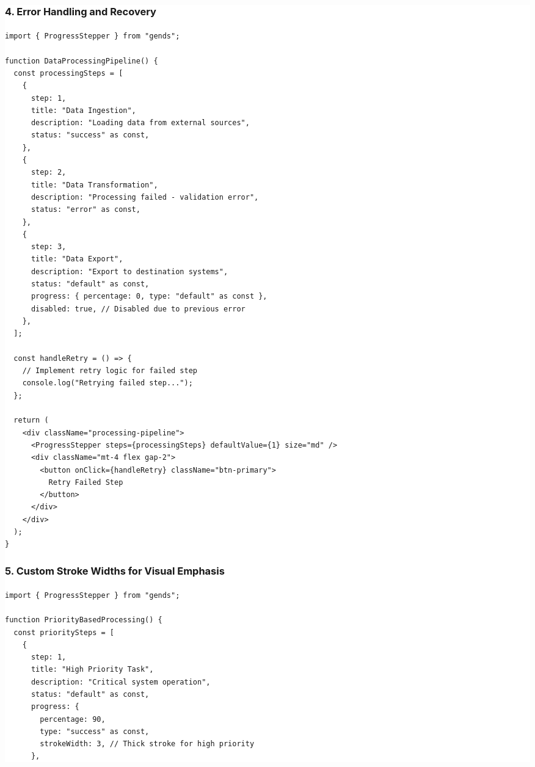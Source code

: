 ### 4. Error Handling and Recovery

```tsx
import { ProgressStepper } from "gends";

function DataProcessingPipeline() {
  const processingSteps = [
    {
      step: 1,
      title: "Data Ingestion",
      description: "Loading data from external sources",
      status: "success" as const,
    },
    {
      step: 2,
      title: "Data Transformation",
      description: "Processing failed - validation error",
      status: "error" as const,
    },
    {
      step: 3,
      title: "Data Export",
      description: "Export to destination systems",
      status: "default" as const,
      progress: { percentage: 0, type: "default" as const },
      disabled: true, // Disabled due to previous error
    },
  ];

  const handleRetry = () => {
    // Implement retry logic for failed step
    console.log("Retrying failed step...");
  };

  return (
    <div className="processing-pipeline">
      <ProgressStepper steps={processingSteps} defaultValue={1} size="md" />
      <div className="mt-4 flex gap-2">
        <button onClick={handleRetry} className="btn-primary">
          Retry Failed Step
        </button>
      </div>
    </div>
  );
}
```

### 5. Custom Stroke Widths for Visual Emphasis

```tsx
import { ProgressStepper } from "gends";

function PriorityBasedProcessing() {
  const prioritySteps = [
    {
      step: 1,
      title: "High Priority Task",
      description: "Critical system operation",
      status: "default" as const,
      progress: {
        percentage: 90,
        type: "success" as const,
        strokeWidth: 3, // Thick stroke for high priority
      },
```
